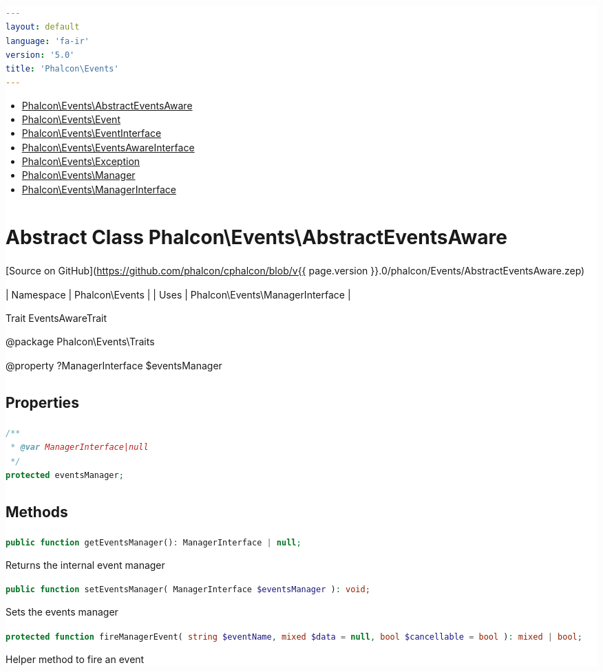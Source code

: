 ```yaml
---
layout: default
language: 'fa-ir'
version: '5.0'
title: 'Phalcon\Events'
---
```


* [Phalcon\Events\AbstractEventsAware](#events-abstracteventsaware)
* [Phalcon\Events\Event](#events-event)
* [Phalcon\Events\EventInterface](#events-eventinterface)
* [Phalcon\Events\EventsAwareInterface](#events-eventsawareinterface)
* [Phalcon\Events\Exception](#events-exception)
* [Phalcon\Events\Manager](#events-manager)
* [Phalcon\Events\ManagerInterface](#events-managerinterface)

<h1 id="events-abstracteventsaware">Abstract Class Phalcon\Events\AbstractEventsAware</h1>

[Source on GitHub](https://github.com/phalcon/cphalcon/blob/v{{ page.version }}.0/phalcon/Events/AbstractEventsAware.zep)

| Namespace  | Phalcon\Events | | Uses       | Phalcon\Events\ManagerInterface |

Trait EventsAwareTrait

@package Phalcon\Events\Traits

@property ?ManagerInterface $eventsManager


## Properties
```php
/**
 * @var ManagerInterface|null
 */
protected eventsManager;

```

## Methods

```php
public function getEventsManager(): ManagerInterface | null;
```
Returns the internal event manager


```php
public function setEventsManager( ManagerInterface $eventsManager ): void;
```
Sets the events manager


```php
protected function fireManagerEvent( string $eventName, mixed $data = null, bool $cancellable = bool ): mixed | bool;
```
Helper method to fire an event
